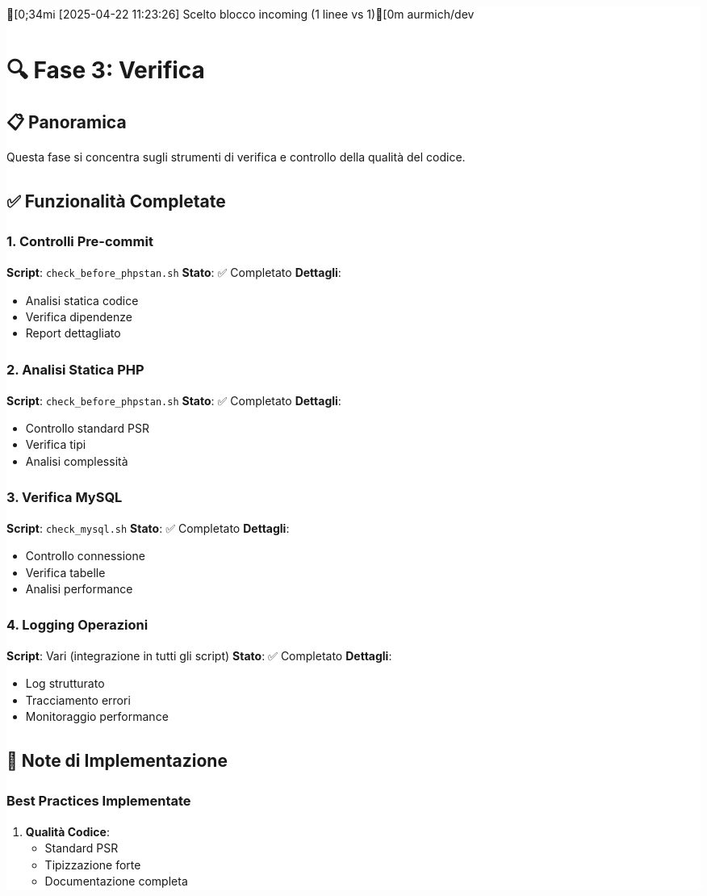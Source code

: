 



[0;34mℹ️ [2025-04-22 11:23:26] Scelto blocco incoming (1 linee vs 1)[0m
aurmich/dev

# 🔍 Fase 3: Verifica

## 📋 Panoramica
Questa fase si concentra sugli strumenti di verifica e controllo della qualità del codice.

## ✅ Funzionalità Completate

### 1. Controlli Pre-commit
**Script**: `check_before_phpstan.sh`
**Stato**: ✅ Completato
**Dettagli**:
- Analisi statica codice
- Verifica dipendenze
- Report dettagliato

### 2. Analisi Statica PHP
**Script**: `check_before_phpstan.sh`
**Stato**: ✅ Completato
**Dettagli**:
- Controllo standard PSR
- Verifica tipi
- Analisi complessità

### 3. Verifica MySQL
**Script**: `check_mysql.sh`
**Stato**: ✅ Completato
**Dettagli**:
- Controllo connessione
- Verifica tabelle
- Analisi performance

### 4. Logging Operazioni
**Script**: Vari (integrazione in tutti gli script)
**Stato**: ✅ Completato
**Dettagli**:
- Log strutturato
- Tracciamento errori
- Monitoraggio performance

## 📝 Note di Implementazione

### Best Practices Implementate
1. **Qualità Codice**:
   - Standard PSR
   - Tipizzazione forte
   - Documentazione completa
